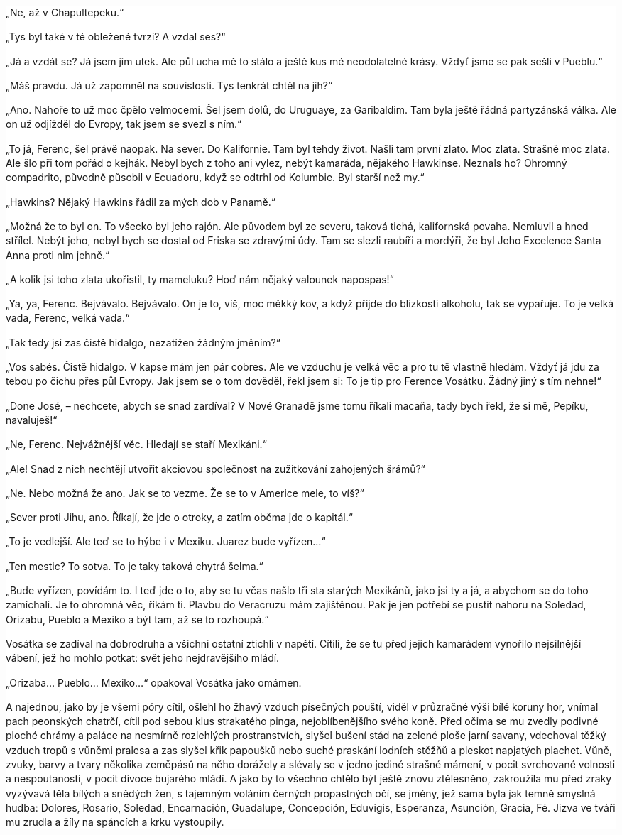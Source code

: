 „Ne, až v Chapultepeku.“

„Tys byl také v té obležené tvrzi? A vzdal ses?“

„Já a vzdát se? Já jsem jim utek. Ale půl ucha mě to stálo a ještě kus mé neodolatelné krásy. Vždyť jsme se pak sešli v Pueblu.“

„Máš pravdu. Já už zapomněl na souvislosti. Tys tenkrát chtěl na jih?“

„Ano. Nahoře to už moc čpělo velmocemi. Šel jsem dolů, do Uruguaye, za Garibaldim. Tam byla ještě řádná partyzánská válka. Ale on už odjížděl do Evropy, tak jsem se svezl s ním.“

„To já, Ferenc, šel právě naopak. Na sever. Do Kalifornie. Tam byl tehdy život. Našli tam první zlato. Moc zlata. Strašně moc zlata. Ale šlo při tom pořád o kejhák. Nebyl bych z toho ani vylez, nebýt kamaráda, nějakého Hawkinse. Neznals ho? Ohromný compadrito, původně působil v Ecuadoru, když se odtrhl od Kolumbie. Byl starší než my.“

„Hawkins? Nějaký Hawkins řádil za mých dob v Panamě.“

„Možná že to byl on. To všecko byl jeho rajón. Ale původem byl ze severu, taková tichá, kalifornská povaha. Nemluvil a hned střílel. Nebýt jeho, nebyl bych se dostal od Friska se zdravými údy. Tam se slezli raubíři a mordýři, že byl Jeho Excelence Santa Anna proti nim jehně.“

„A kolik jsi toho zlata ukořistil, ty mameluku? Hoď nám nějaký valounek napospas!“

„Ya, ya, Ferenc. Bejvávalo. Bejvávalo. On je to, víš, moc měkký kov, a když přijde do blízkosti alkoholu, tak se vypařuje. To je velká vada, Ferenc, velká vada.“

„Tak tedy jsi zas čistě hidalgo, nezatížen žádným jměním?“

„Vos sabés. Čistě hidalgo. V kapse mám jen pár cobres. Ale ve vzduchu je velká věc a pro tu tě vlastně hledám. Vždyť já jdu za tebou po čichu přes půl Evropy. Jak jsem se o tom dověděl, řekl jsem si: To je tip pro Ference Vosátku. Žádný jiný s tím nehne!“

„Done José, – nechcete, abych se snad zardíval? V Nové Granadě jsme tomu říkali macaňa, tady bych řekl, že si mě, Pepíku, navaluješ!“

„Ne, Ferenc. Nejvážnější věc. Hledají se staří Mexikáni.“

„Ale! Snad z nich nechtějí utvořit akciovou společnost na zužitkování zahojených šrámů?“

„Ne. Nebo možná že ano. Jak se to vezme. Že se to v Americe mele, to víš?“

„Sever proti Jihu, ano. Říkají, že jde o otroky, a zatím oběma jde o kapitál.“

„To je vedlejší. Ale teď se to hýbe i v Mexiku. Juarez bude vyřízen…“

„Ten mestic? To sotva. To je taky taková chytrá šelma.“

„Bude vyřízen, povídám to. I teď jde o to, aby se tu včas našlo tři sta starých Mexikánů, jako jsi ty a já, a abychom se do toho zamíchali. Je to ohromná věc, říkám ti. Plavbu do Veracruzu mám zajištěnou. Pak je jen potřebí se pustit nahoru na Soledad, Orizabu, Pueblo a Mexiko a být tam, až se to rozhoupá.“

Vosátka se zadíval na dobrodruha a všichni ostatní ztichli v napětí. Cítili, že se tu před jejich kamarádem vynořilo nejsilnější vábení, jež ho mohlo potkat: svět jeho nejdravějšího mládí.

„Orizaba… Pueblo… Mexiko…“ opakoval Vosátka jako omámen.

A najednou, jako by je všemi póry cítil, ošlehl ho žhavý vzduch písečných pouští, viděl v průzračné výši bílé koruny hor, vnímal pach peonských chatrčí, cítil pod sebou klus strakatého pinga, nejoblíbenějšího svého koně. Před očima se mu zvedly podivné ploché chrámy a paláce na nesmírně rozlehlých prostranstvích, slyšel bušení stád na zelené ploše jarní savany, vdechoval těžký vzduch tropů s vůněmi pralesa a zas slyšel křik papoušků nebo suché praskání lodních stěžňů a pleskot napjatých plachet. Vůně, zvuky, barvy a tvary několika zeměpásů na něho dorážely a slévaly se v jedno jediné strašné mámení, v pocit svrchované volnosti a nespoutanosti, v pocit divoce bujarého mládí. A jako by to všechno chtělo být ještě znovu ztělesněno, zakroužila mu před zraky vyzývavá těla bílých a snědých žen, s tajemným voláním černých propastných očí, se jmény, jež sama byla jak temně smyslná hudba: Dolores, Rosario, Soledad, Encarnación, Guadalupe, Concepción, Eduvigis, Esperanza, Asunción, Gracia, Fé. Jizva ve tváři mu zrudla a žíly na spáncích a krku vystoupily.
